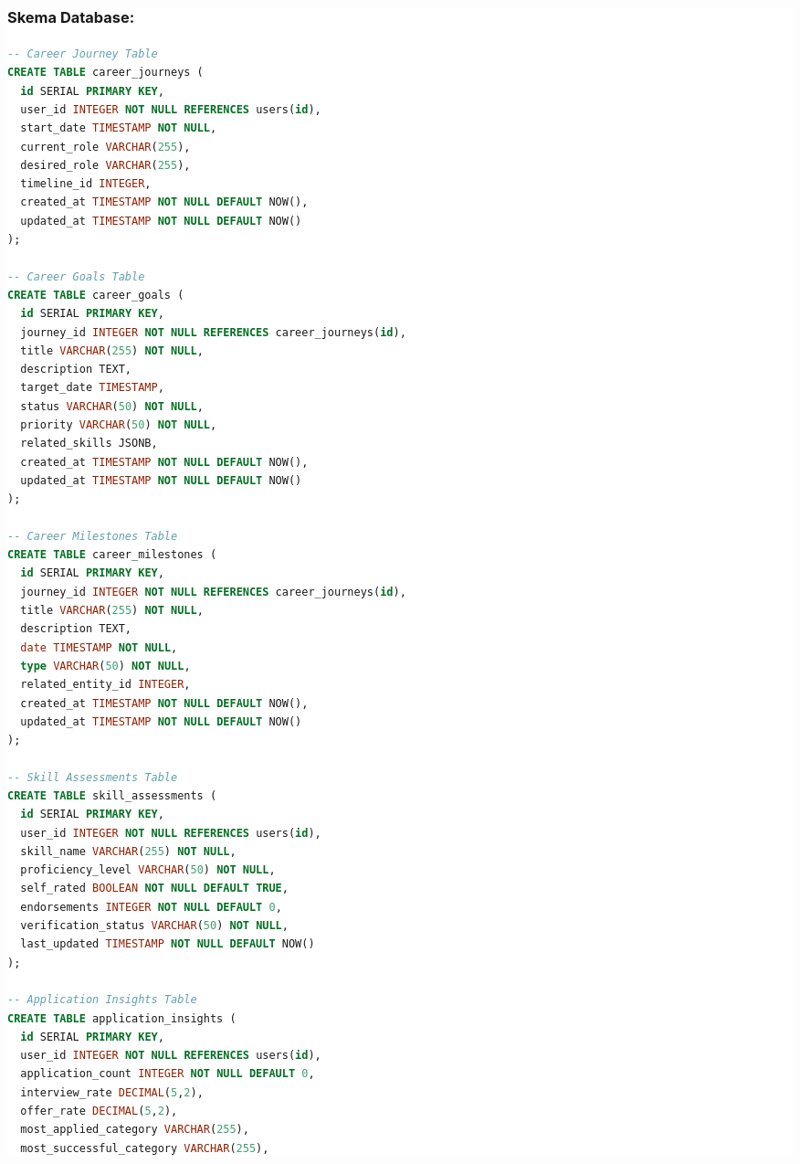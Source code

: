 ### Skema Database:

```sql
-- Career Journey Table
CREATE TABLE career_journeys (
  id SERIAL PRIMARY KEY,
  user_id INTEGER NOT NULL REFERENCES users(id),
  start_date TIMESTAMP NOT NULL,
  current_role VARCHAR(255),
  desired_role VARCHAR(255),
  timeline_id INTEGER,
  created_at TIMESTAMP NOT NULL DEFAULT NOW(),
  updated_at TIMESTAMP NOT NULL DEFAULT NOW()
);

-- Career Goals Table
CREATE TABLE career_goals (
  id SERIAL PRIMARY KEY,
  journey_id INTEGER NOT NULL REFERENCES career_journeys(id),
  title VARCHAR(255) NOT NULL,
  description TEXT,
  target_date TIMESTAMP,
  status VARCHAR(50) NOT NULL,
  priority VARCHAR(50) NOT NULL,
  related_skills JSONB,
  created_at TIMESTAMP NOT NULL DEFAULT NOW(),
  updated_at TIMESTAMP NOT NULL DEFAULT NOW()
);

-- Career Milestones Table
CREATE TABLE career_milestones (
  id SERIAL PRIMARY KEY,
  journey_id INTEGER NOT NULL REFERENCES career_journeys(id),
  title VARCHAR(255) NOT NULL,
  description TEXT,
  date TIMESTAMP NOT NULL,
  type VARCHAR(50) NOT NULL,
  related_entity_id INTEGER,
  created_at TIMESTAMP NOT NULL DEFAULT NOW(),
  updated_at TIMESTAMP NOT NULL DEFAULT NOW()
);

-- Skill Assessments Table
CREATE TABLE skill_assessments (
  id SERIAL PRIMARY KEY,
  user_id INTEGER NOT NULL REFERENCES users(id),
  skill_name VARCHAR(255) NOT NULL,
  proficiency_level VARCHAR(50) NOT NULL,
  self_rated BOOLEAN NOT NULL DEFAULT TRUE,
  endorsements INTEGER NOT NULL DEFAULT 0,
  verification_status VARCHAR(50) NOT NULL,
  last_updated TIMESTAMP NOT NULL DEFAULT NOW()
);

-- Application Insights Table
CREATE TABLE application_insights (
  id SERIAL PRIMARY KEY,
  user_id INTEGER NOT NULL REFERENCES users(id),
  application_count INTEGER NOT NULL DEFAULT 0,
  interview_rate DECIMAL(5,2),
  offer_rate DECIMAL(5,2),
  most_applied_category VARCHAR(255),
  most_successful_category VARCHAR(255),
```